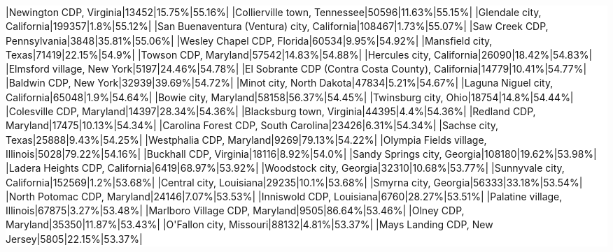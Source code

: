 |Newington CDP, Virginia|13452|15.75%|55.16%|
|Collierville town, Tennessee|50596|11.63%|55.15%|
|Glendale city, California|199357|1.8%|55.12%|
|San Buenaventura (Ventura) city, California|108467|1.73%|55.07%|
|Saw Creek CDP, Pennsylvania|3848|35.81%|55.06%|
|Wesley Chapel CDP, Florida|60534|9.95%|54.92%|
|Mansfield city, Texas|71419|22.15%|54.9%|
|Towson CDP, Maryland|57542|14.83%|54.88%|
|Hercules city, California|26090|18.42%|54.83%|
|Elmsford village, New York|5197|24.46%|54.78%|
|El Sobrante CDP (Contra Costa County), California|14779|10.41%|54.77%|
|Baldwin CDP, New York|32939|39.69%|54.72%|
|Minot city, North Dakota|47834|5.21%|54.67%|
|Laguna Niguel city, California|65048|1.9%|54.64%|
|Bowie city, Maryland|58158|56.37%|54.45%|
|Twinsburg city, Ohio|18754|14.8%|54.44%|
|Colesville CDP, Maryland|14397|28.34%|54.36%|
|Blacksburg town, Virginia|44395|4.4%|54.36%|
|Redland CDP, Maryland|17475|10.13%|54.34%|
|Carolina Forest CDP, South Carolina|23426|6.31%|54.34%|
|Sachse city, Texas|25888|9.43%|54.25%|
|Westphalia CDP, Maryland|9269|79.13%|54.22%|
|Olympia Fields village, Illinois|5028|79.22%|54.16%|
|Buckhall CDP, Virginia|18116|8.92%|54.0%|
|Sandy Springs city, Georgia|108180|19.62%|53.98%|
|Ladera Heights CDP, California|6419|68.97%|53.92%|
|Woodstock city, Georgia|32310|10.68%|53.77%|
|Sunnyvale city, California|152569|1.2%|53.68%|
|Central city, Louisiana|29235|10.1%|53.68%|
|Smyrna city, Georgia|56333|33.18%|53.54%|
|North Potomac CDP, Maryland|24146|7.07%|53.53%|
|Inniswold CDP, Louisiana|6760|28.27%|53.51%|
|Palatine village, Illinois|67875|3.27%|53.48%|
|Marlboro Village CDP, Maryland|9505|86.64%|53.46%|
|Olney CDP, Maryland|35350|11.87%|53.43%|
|O'Fallon city, Missouri|88132|4.81%|53.37%|
|Mays Landing CDP, New Jersey|5805|22.15%|53.37%|